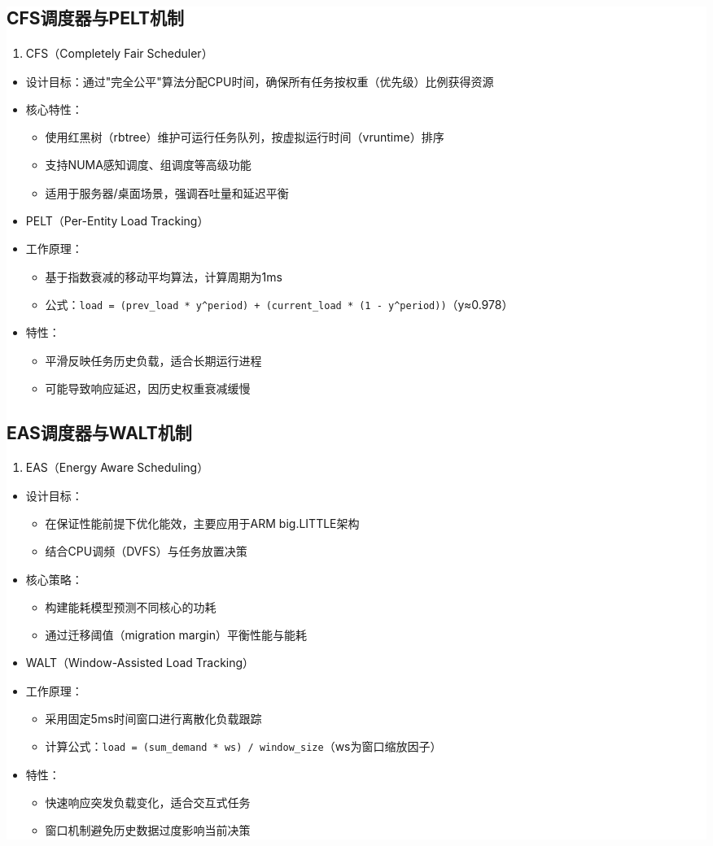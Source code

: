 ## CFS调度器与PELT机制

1. CFS（Completely Fair Scheduler）

* 设计目标：通过"完全公平"算法分配CPU时间，确保所有任务按权重（优先级）比例获得资源

* 核心特性：

  * 使用红黑树（rbtree）维护可运行任务队列，按虚拟运行时间（vruntime）排序

  * 支持NUMA感知调度、组调度等高级功能

  * 适用于服务器/桌面场景，强调吞吐量和延迟平衡


* PELT（Per-Entity Load Tracking）

- 工作原理：

  * 基于指数衰减的移动平均算法，计算周期为1ms

  * 公式：`load = (prev_load * y^period) + (current_load * (1 - y^period))`（y≈0.978）

- 特性：

  * 平滑反映任务历史负载，适合长期运行进程

  * 可能导致响应延迟，因历史权重衰减缓慢



## EAS调度器与WALT机制

1. EAS（Energy Aware Scheduling）

* 设计目标：

  * 在保证性能前提下优化能效，主要应用于ARM big.LITTLE架构

  * 结合CPU调频（DVFS）与任务放置决策

* 核心策略：

  * 构建能耗模型预测不同核心的功耗

  * 通过迁移阈值（migration margin）平衡性能与能耗



* WALT（Window-Assisted Load Tracking）

- 工作原理：

  * 采用固定5ms时间窗口进行离散化负载跟踪

  * 计算公式：`load = (sum_demand * ws) / window_size`（ws为窗口缩放因子）

- 特性：

  * 快速响应突发负载变化，适合交互式任务

  * 窗口机制避免历史数据过度影响当前决策


